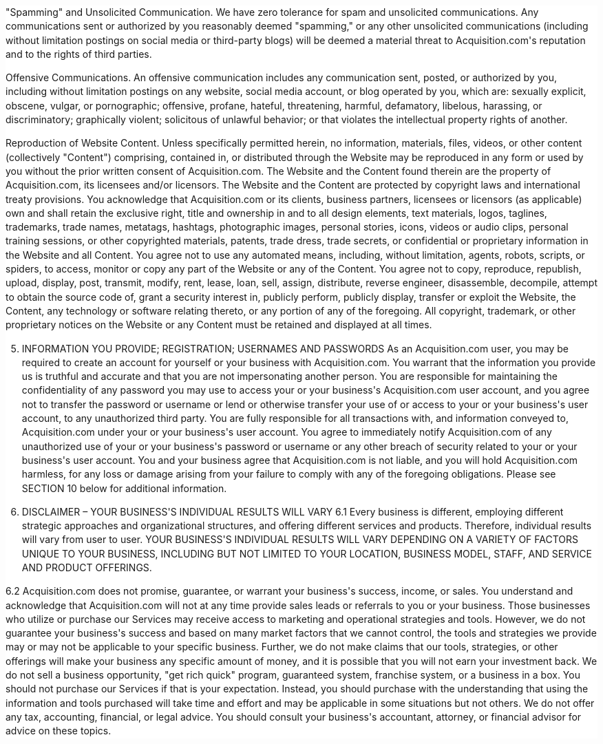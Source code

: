 "Spamming" and Unsolicited Communication. We have zero tolerance for spam and unsolicited communications. Any communications sent or authorized by you reasonably deemed "spamming," or any other unsolicited communications (including without limitation postings on social media or third-party blogs) will be deemed a material threat to Acquisition.com's reputation and to the rights of third parties.

Offensive Communications. An offensive communication includes any communication sent, posted, or authorized by you, including without limitation postings on any website, social media account, or blog operated by you, which are: sexually explicit, obscene, vulgar, or pornographic; offensive, profane, hateful, threatening, harmful, defamatory, libelous, harassing, or discriminatory; graphically violent; solicitous of unlawful behavior; or that violates the intellectual property rights of another.

Reproduction of Website Content. Unless specifically permitted herein, no information, materials, files, videos, or other content (collectively "Content") comprising, contained in, or distributed through the Website may be reproduced in any form or used by you without the prior written consent of Acquisition.com. The Website and the Content found therein are the property of Acquisition.com, its licensees and/or licensors. The Website and the Content are protected by copyright laws and international treaty provisions. You acknowledge that Acquisition.com or its clients, business partners, licensees or licensors (as applicable) own and shall retain the exclusive right, title and ownership in and to all design elements, text materials, logos, taglines, trademarks, trade names, metatags, hashtags, photographic images, personal stories, icons, videos or audio clips, personal training sessions, or other copyrighted materials, patents, trade dress, trade secrets, or confidential or proprietary information in the Website and all Content. You agree not to use any automated means, including, without limitation, agents, robots, scripts, or spiders, to access, monitor or copy any part of the Website or any of the Content. You agree not to copy, reproduce, republish, upload, display, post, transmit, modify, rent, lease, loan, sell, assign, distribute, reverse engineer, disassemble, decompile, attempt to obtain the source code of, grant a security interest in, publicly perform, publicly display, transfer or exploit the Website, the Content, any technology or software relating thereto, or any portion of any of the foregoing. All copyright, trademark, or other proprietary notices on the Website or any Content must be retained and displayed at all times.

5. INFORMATION YOU PROVIDE; REGISTRATION; USERNAMES AND PASSWORDS
As an Acquisition.com user, you may be required to create an account for yourself or your business with Acquisition.com. You warrant that the information you provide us is truthful and accurate and that you are not impersonating another person. You are responsible for maintaining the confidentiality of any password you may use to access your or your business's Acquisition.com user account, and you agree not to transfer the password or username or lend or otherwise transfer your use of or access to your or your business's user account, to any unauthorized third party. You are fully responsible for all transactions with, and information conveyed to, Acquisition.com under your or your business's user account. You agree to immediately notify Acquisition.com of any unauthorized use of your or your business's password or username or any other breach of security related to your or your business's user account. You and your business agree that Acquisition.com is not liable, and you will hold Acquisition.com harmless, for any loss or damage arising from your failure to comply with any of the foregoing obligations. Please see SECTION 10 below for additional information.

6. DISCLAIMER – YOUR BUSINESS'S INDIVIDUAL RESULTS WILL VARY
6.1 Every business is different, employing different strategic approaches and organizational structures, and offering different services and products. Therefore, individual results will vary from user to user. YOUR BUSINESS'S INDIVIDUAL RESULTS WILL VARY DEPENDING ON A VARIETY OF FACTORS UNIQUE TO YOUR BUSINESS, INCLUDING BUT NOT LIMITED TO YOUR LOCATION, BUSINESS MODEL, STAFF, AND SERVICE AND PRODUCT OFFERINGS.

6.2 Acquisition.com does not promise, guarantee, or warrant your business's success, income, or sales. You understand and acknowledge that Acquisition.com will not at any time provide sales leads or referrals to you or your business. Those businesses who utilize or purchase our Services may receive access to marketing and operational strategies and tools. However, we do not guarantee your business's success and based on many market factors that we cannot control, the tools and strategies we provide may or may not be applicable to your specific business. Further, we do not make claims that our tools, strategies, or other offerings will make your business any specific amount of money, and it is possible that you will not earn your investment back. We do not sell a business opportunity, "get rich quick" program, guaranteed system, franchise system, or a business in a box. You should not purchase our Services if that is your expectation. Instead, you should purchase with the understanding that using the information and tools purchased will take time and effort and may be applicable in some situations but not others. We do not offer any tax, accounting, financial, or legal advice. You should consult your business's accountant, attorney, or financial advisor for advice on these topics.
